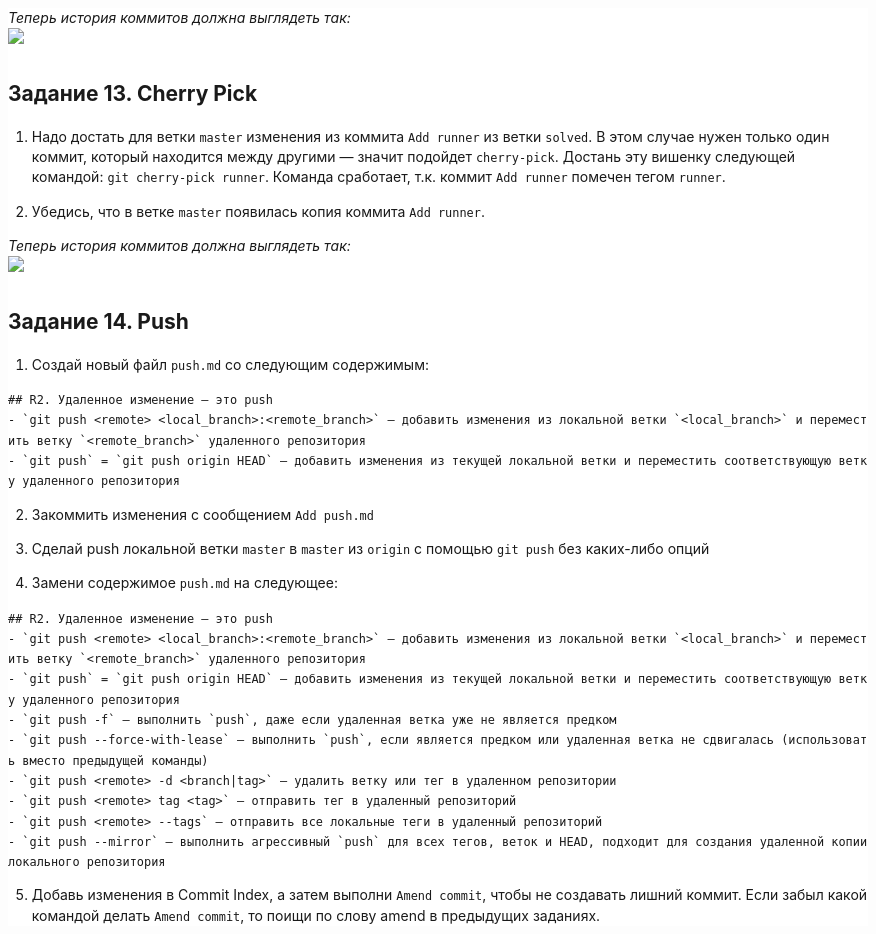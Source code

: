 
*Теперь история коммитов должна выглядеть так:*  
<img src="https://raw.githubusercontent.com/kontur-courses/git/master/images/cli-steps/12-finish.png">


## Задание 13. Cherry Pick

1. Надо достать для ветки `master` изменения из коммита `Add runner` из ветки `solved`.
В этом случае нужен только один коммит, который находится между другими — значит подойдет `cherry-pick`.
Достань эту вишенку следующей командой: `git cherry-pick runner`.
Команда сработает, т.к. коммит `Add runner` помечен тегом `runner`.

2. Убедись, что в ветке `master` появилась копия коммита `Add runner`.


*Теперь история коммитов должна выглядеть так:*  
<img src="https://raw.githubusercontent.com/kontur-courses/git/master/images/cli-steps/13-finish.png">


## Задание 14. Push

1. Создай новый файл `push.md` со следующим содержимым:
```
## R2. Удаленное изменение — это push
- `git push <remote> <local_branch>:<remote_branch>` — добавить изменения из локальной ветки `<local_branch>` и переместить ветку `<remote_branch>` удаленного репозитория
- `git push` = `git push origin HEAD` — добавить изменения из текущей локальной ветки и переместить соответствующую ветку удаленного репозитория
```

2. Закоммить изменения с сообщением `Add push.md`

3. Сделай push локальной ветки `master` в `master` из `origin` с помощью `git push` без каких-либо опций

4. Замени содержимое `push.md` на следующее:
```
## R2. Удаленное изменение — это push
- `git push <remote> <local_branch>:<remote_branch>` — добавить изменения из локальной ветки `<local_branch>` и переместить ветку `<remote_branch>` удаленного репозитория
- `git push` = `git push origin HEAD` — добавить изменения из текущей локальной ветки и переместить соответствующую ветку удаленного репозитория
- `git push -f` — выполнить `push`, даже если удаленная ветка уже не является предком
- `git push --force-with-lease` — выполнить `push`, если является предком или удаленная ветка не сдвигалась (использовать вместо предыдущей команды)
- `git push <remote> -d <branch|tag>` — удалить ветку или тег в удаленном репозитории
- `git push <remote> tag <tag>` — отправить тег в удаленный репозиторий
- `git push <remote> --tags` — отправить все локальные теги в удаленный репозиторий
- `git push --mirror` — выполнить агрессивный `push` для всех тегов, веток и HEAD, подходит для создания удаленной копии локального репозитория
```

5. Добавь изменения в Commit Index, а затем выполни `Amend commit`, чтобы не создавать лишний коммит.
   Если забыл какой командой делать `Amend commit`, то поищи по слову amend в предыдущих заданиях.
